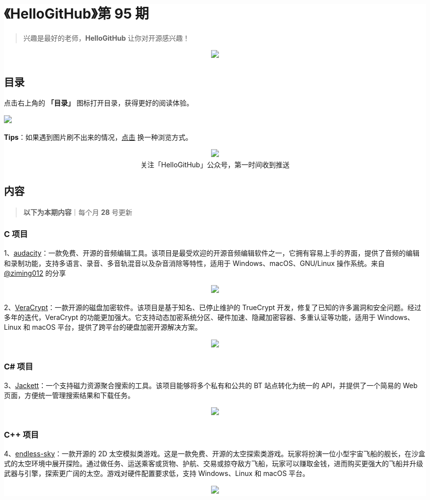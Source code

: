 # 《HelloGitHub》第 95 期
> 兴趣是最好的老师，**HelloGitHub** 让你对开源感兴趣！
<p align="center">
    <img src='https://raw.githubusercontent.com/521xueweihan/img_logo/master/logo/cover.jpg' style="max-width:100%;"></img>
</p>

## 目录

点击右上角的 **「目录」** 图标打开目录，获得更好的阅读体验。

![](https://raw.githubusercontent.com/521xueweihan/img_logo/master/logo/catalog.png)

**Tips**：如果遇到图片刷不出来的情况，[点击](https://hellogithub.com/periodical/volume/95) 换一种浏览方式。

<p align="center">
  <img src="https://raw.githubusercontent.com/521xueweihan/img_logo/master/logo/weixin.png" style="max-width:30%;"></img><br>
关注「HelloGitHub」公众号，第一时间收到推送
</p>

## 内容
> **以下为本期内容**｜每个月 **28** 号更新

### C 项目
1、[audacity](https://hellogithub.com/periodical/statistics/click?target=https://github.com/audacity/audacity)：一款免费、开源的音频编辑工具。该项目是最受欢迎的开源音频编辑软件之一，它拥有容易上手的界面，提供了音频的编辑和录制功能，支持多语言、录音、多音轨混音以及杂音消除等特性，适用于 Windows、macOS、GNU/Linux 操作系统。来自 [@ziming012](https://hellogithub.com/user/t7lxvuwPRDamU8p) 的分享

<p align="center"><img src='https://raw.githubusercontent.com/521xueweihan/img3/master/hellogithub/95/32921736.png' style="max-width:80%; max-height=80%;"></img></p>

2、[VeraCrypt](https://hellogithub.com/periodical/statistics/click?target=https://github.com/veracrypt/VeraCrypt)：一款开源的磁盘加密软件。该项目是基于知名、已停止维护的 TrueCrypt 开发，修复了已知的许多漏洞和安全问题。经过多年的迭代，VeraCrypt 的功能更加强大。它支持动态加密系统分区、硬件加速、隐藏加密容器、多重认证等功能，适用于 Windows、Linux 和 macOS 平台，提供了跨平台的硬盘加密开源解决方案。

<p align="center"><img src='https://raw.githubusercontent.com/521xueweihan/img3/master/hellogithub/95/26376490.png' style="max-width:80%; max-height=80%;"></img></p>

### C# 项目
3、[Jackett](https://hellogithub.com/periodical/statistics/click?target=https://github.com/Jackett/Jackett)：一个支持磁力资源聚合搜索的工具。该项目能够将多个私有和公共的 BT 站点转化为统一的 API，并提供了一个简易的 Web 页面，方便统一管理搜索结果和下载任务。

<p align="center"><img src='https://raw.githubusercontent.com/521xueweihan/img3/master/hellogithub/95/45195614.png' style="max-width:80%; max-height=80%;"></img></p>

### C++ 项目
4、[endless-sky](https://hellogithub.com/periodical/statistics/click?target=https://github.com/endless-sky/endless-sky)：一款开源的 2D 太空模拟类游戏。这是一款免费、开源的太空探索类游戏。玩家将扮演一位小型宇宙飞船的舰长，在沙盒式的太空环境中展开探险。通过做任务、运送乘客或货物、护航、交易或掠夺敌方飞船，玩家可以赚取金钱，进而购买更强大的飞船并升级武器与引擎，探索更广阔的太空。游戏对硬件配置要求低，支持 Windows、Linux 和 macOS 平台。

<p align="center"><img src='https://raw.githubusercontent.com/521xueweihan/img3/master/hellogithub/95/32231207.jpg' style="max-width:80%; max-height=80%;"></img></p>

